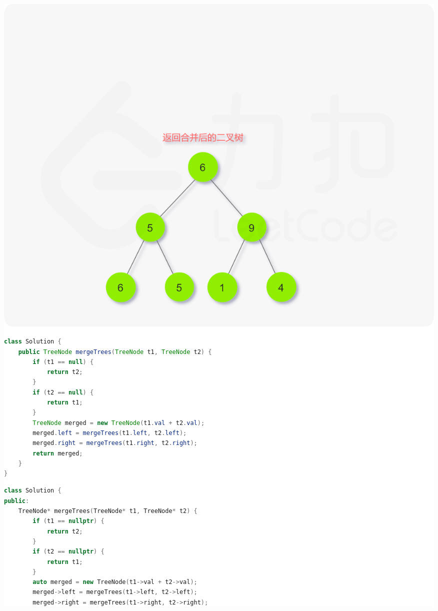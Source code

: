 ![](./assets/img/Solution0617_off_1_15.png)

```java
class Solution {
    public TreeNode mergeTrees(TreeNode t1, TreeNode t2) {
        if (t1 == null) {
            return t2;
        }
        if (t2 == null) {
            return t1;
        }
        TreeNode merged = new TreeNode(t1.val + t2.val);
        merged.left = mergeTrees(t1.left, t2.left);
        merged.right = mergeTrees(t1.right, t2.right);
        return merged;
    }
}
```

```cpp
class Solution {
public:
    TreeNode* mergeTrees(TreeNode* t1, TreeNode* t2) {
        if (t1 == nullptr) {
            return t2;
        }
        if (t2 == nullptr) {
            return t1;
        }
        auto merged = new TreeNode(t1->val + t2->val);
        merged->left = mergeTrees(t1->left, t2->left);
        merged->right = mergeTrees(t1->right, t2->right);
```